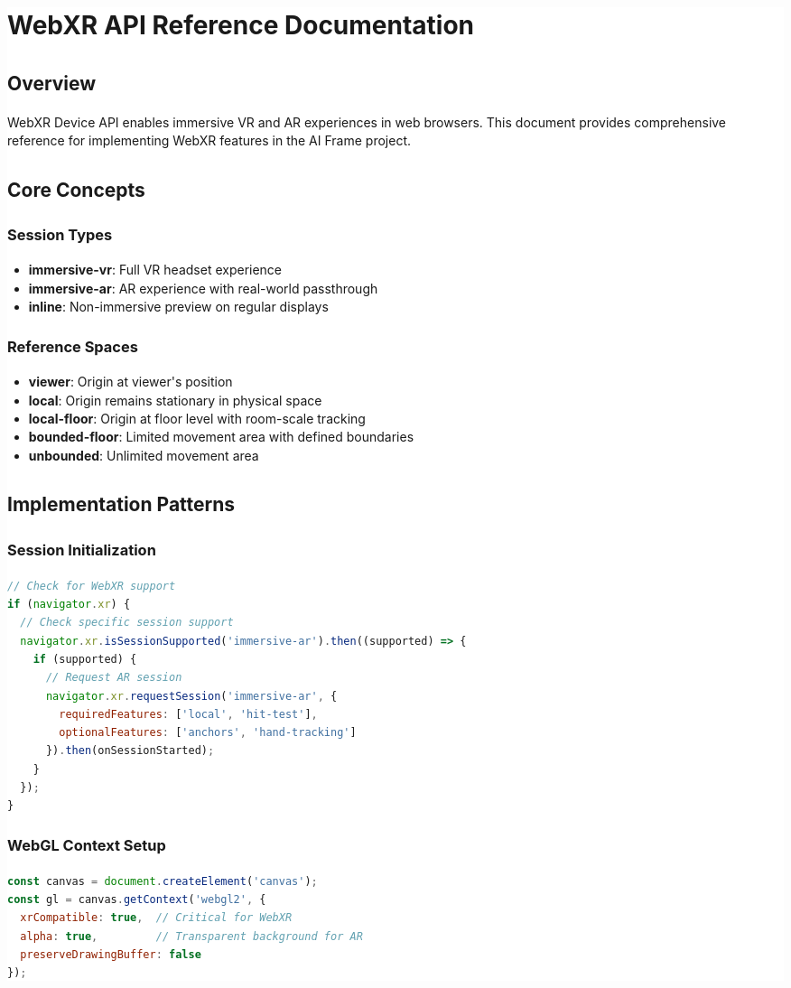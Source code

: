 # WebXR API Reference Documentation

## Overview
WebXR Device API enables immersive VR and AR experiences in web browsers. This document provides comprehensive reference for implementing WebXR features in the AI Frame project.

## Core Concepts

### Session Types
- **immersive-vr**: Full VR headset experience
- **immersive-ar**: AR experience with real-world passthrough
- **inline**: Non-immersive preview on regular displays

### Reference Spaces
- **viewer**: Origin at viewer's position
- **local**: Origin remains stationary in physical space
- **local-floor**: Origin at floor level with room-scale tracking
- **bounded-floor**: Limited movement area with defined boundaries
- **unbounded**: Unlimited movement area

## Implementation Patterns

### Session Initialization
```javascript
// Check for WebXR support
if (navigator.xr) {
  // Check specific session support
  navigator.xr.isSessionSupported('immersive-ar').then((supported) => {
    if (supported) {
      // Request AR session
      navigator.xr.requestSession('immersive-ar', {
        requiredFeatures: ['local', 'hit-test'],
        optionalFeatures: ['anchors', 'hand-tracking']
      }).then(onSessionStarted);
    }
  });
}
```

### WebGL Context Setup
```javascript
const canvas = document.createElement('canvas');
const gl = canvas.getContext('webgl2', {
  xrCompatible: true,  // Critical for WebXR
  alpha: true,         // Transparent background for AR
  preserveDrawingBuffer: false
});
```
